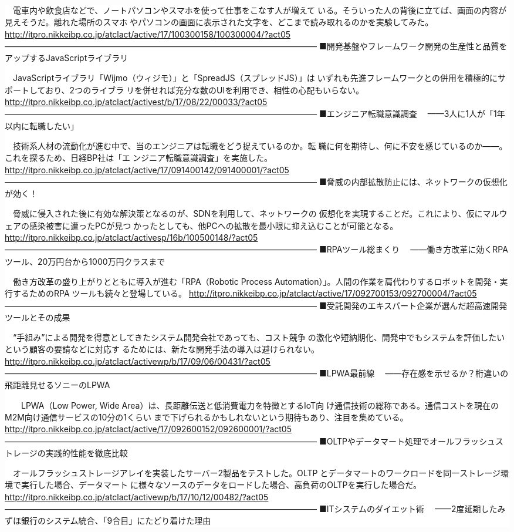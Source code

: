 　電車内や飲食店などで、ノートパソコンやスマホを使って仕事をこなす人が増えて
いる。そういった人の背後に立てば、画面の内容が見えそうだ。離れた場所のスマホ
やパソコンの画面に表示された文字を、どこまで読み取れるのかを実験してみた。
http://itpro.nikkeibp.co.jp/atclact/active/17/100300158/100300004/?act05
——————————————————————————————————————
■開発基盤やフレームワーク開発の生産性と品質をアップするJavaScriptライブラリ

　JavaScriptライブラリ「Wijmo（ウィジモ）」と「SpreadJS（スプレッドJS）」は
いずれも先進フレームワークとの併用を積極的にサポートしており、2つのライブラ
リを併せれば充分な数のUIを利用でき、相性の心配もいらない。
http://itpro.nikkeibp.co.jp/atclact/activest/b/17/08/22/00033/?act05
——————————————————————————————————————
■エンジニア転職意識調査
　——3人に1人が「1年以内に転職したい」

　技術系人材の流動化が進む中で、当のエンジニアは転職をどう捉えているのか。転
職に何を期待し、何に不安を感じているのか——。これを探るため、日経BP社は「エ
ンジニア転職意識調査」を実施した。
http://itpro.nikkeibp.co.jp/atclact/active/17/091400142/091400001/?act05
——————————————————————————————————————
■脅威の内部拡散防止には、ネットワークの仮想化が効く！

　脅威に侵入された後に有効な解決策となるのが、SDNを利用して、ネットワークの
仮想化を実現することだ。これにより、仮にマルウェアの感染被害に遭ったPCが見つ
かったとしても、他PCへの拡散を最小限に抑え込むことが可能となる。
http://itpro.nikkeibp.co.jp/atclact/activesp/16b/100500148/?act05
——————————————————————————————————————
■RPAツール総まくり
　——働き方改革に効くRPAツール、20万円台から1000万円クラスまで

　働き方改革の盛り上がりとともに導入が進む「RPA（Robotic Process
Automation）」。人間の作業を肩代わりするロボットを開発・実行するためのRPA
ツールも続々と登場している。
http://itpro.nikkeibp.co.jp/atclact/active/17/092700153/092700004/?act05
——————————————————————————————————————
■受託開発のエキスパート企業が選んだ超高速開発ツールとその成果

　“手組み”による開発を得意としてきたシステム開発会社であっても、コスト競争
の激化や短納期化、開発中でもシステムを評価したいという顧客の要請などに対応す
るためには、新たな開発手法の導入は避けられない。
http://itpro.nikkeibp.co.jp/atclact/activewp/b/17/09/06/00431/?act05
——————————————————————————————————————
■LPWA最前線
　——存在感を示せるか？桁違いの飛距離見せるソニーのLPWA

　　LPWA（Low Power, Wide Area）は、長距離伝送と低消費電力を特徴とするIoT向
け通信技術の総称である。通信コストを現在のM2M向け通信サービスの10分の1くらい
まで下げられるかもしれないという期待もあり、注目を集めている。
http://itpro.nikkeibp.co.jp/atclact/active/17/092600152/092600001/?act05
——————————————————————————————————————
■OLTPやデータマート処理でオールフラッシュストレージの実践的性能を徹底比較

　オールフラッシュストレージアレイを実装したサーバー2製品をテストした。OLTP
とデータマートのワークロードを同一ストレージ環境で実行した場合、データマート
に様々なソースのデータをロードした場合、高負荷のOLTPを実行した場合だ。
http://itpro.nikkeibp.co.jp/atclact/activewp/b/17/10/12/00482/?act05
——————————————————————————————————————
■ITシステムのダイエット術
　——2度延期したみずほ銀行のシステム統合、「9合目」にたどり着けた理由
